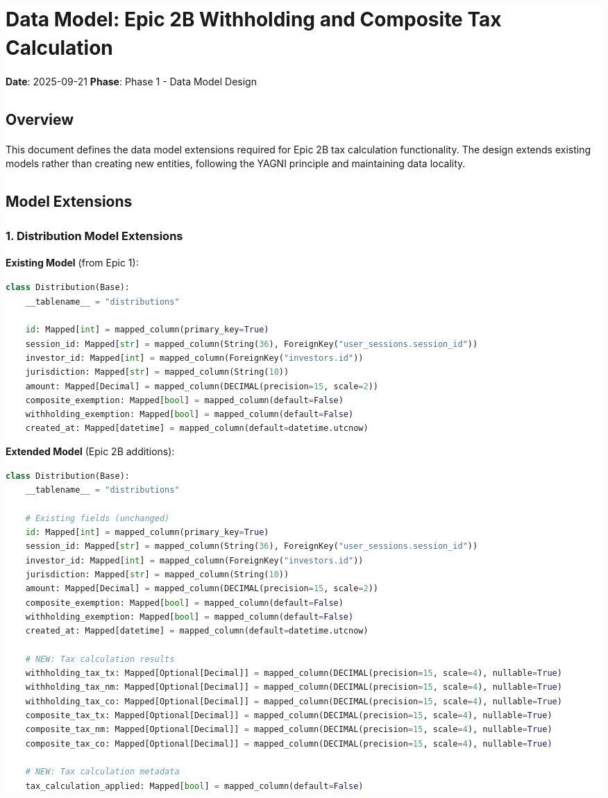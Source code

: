 # Data Model: Epic 2B Withholding and Composite Tax Calculation

**Date**: 2025-09-21
**Phase**: Phase 1 - Data Model Design

## Overview

This document defines the data model extensions required for Epic 2B tax calculation functionality. The design extends existing models rather than creating new entities, following the YAGNI principle and maintaining data locality.

## Model Extensions

### 1. Distribution Model Extensions

**Existing Model** (from Epic 1):
```python
class Distribution(Base):
    __tablename__ = "distributions"

    id: Mapped[int] = mapped_column(primary_key=True)
    session_id: Mapped[str] = mapped_column(String(36), ForeignKey("user_sessions.session_id"))
    investor_id: Mapped[int] = mapped_column(ForeignKey("investors.id"))
    jurisdiction: Mapped[str] = mapped_column(String(10))
    amount: Mapped[Decimal] = mapped_column(DECIMAL(precision=15, scale=2))
    composite_exemption: Mapped[bool] = mapped_column(default=False)
    withholding_exemption: Mapped[bool] = mapped_column(default=False)
    created_at: Mapped[datetime] = mapped_column(default=datetime.utcnow)
```

**Extended Model** (Epic 2B additions):
```python
class Distribution(Base):
    __tablename__ = "distributions"

    # Existing fields (unchanged)
    id: Mapped[int] = mapped_column(primary_key=True)
    session_id: Mapped[str] = mapped_column(String(36), ForeignKey("user_sessions.session_id"))
    investor_id: Mapped[int] = mapped_column(ForeignKey("investors.id"))
    jurisdiction: Mapped[str] = mapped_column(String(10))
    amount: Mapped[Decimal] = mapped_column(DECIMAL(precision=15, scale=2))
    composite_exemption: Mapped[bool] = mapped_column(default=False)
    withholding_exemption: Mapped[bool] = mapped_column(default=False)
    created_at: Mapped[datetime] = mapped_column(default=datetime.utcnow)

    # NEW: Tax calculation results
    withholding_tax_tx: Mapped[Optional[Decimal]] = mapped_column(DECIMAL(precision=15, scale=4), nullable=True)
    withholding_tax_nm: Mapped[Optional[Decimal]] = mapped_column(DECIMAL(precision=15, scale=4), nullable=True)
    withholding_tax_co: Mapped[Optional[Decimal]] = mapped_column(DECIMAL(precision=15, scale=4), nullable=True)
    composite_tax_tx: Mapped[Optional[Decimal]] = mapped_column(DECIMAL(precision=15, scale=4), nullable=True)
    composite_tax_nm: Mapped[Optional[Decimal]] = mapped_column(DECIMAL(precision=15, scale=4), nullable=True)
    composite_tax_co: Mapped[Optional[Decimal]] = mapped_column(DECIMAL(precision=15, scale=4), nullable=True)

    # NEW: Tax calculation metadata
    tax_calculation_applied: Mapped[bool] = mapped_column(default=False)
```